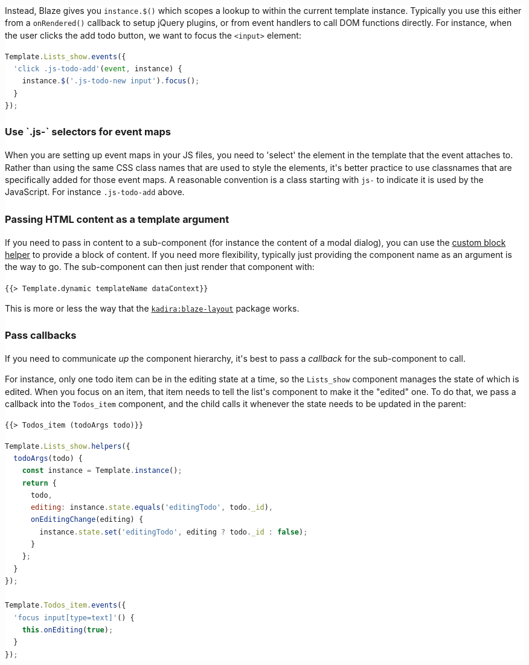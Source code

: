 Instead, Blaze gives you `instance.$()` which scopes a lookup to within the current template instance. Typically you use this either from a `onRendered()` callback to setup jQuery plugins, or from event handlers to call DOM functions directly. For instance, when the user clicks the add todo button, we want to focus the `<input>` element:

```js
Template.Lists_show.events({
  'click .js-todo-add'(event, instance) {
    instance.$('.js-todo-new input').focus();
  }
});
```

<h3 id="js-selectors-for-events">Use `.js-` selectors for event maps</h3>

When you are setting up event maps in your JS files, you need to 'select' the element in the template that the event attaches to. Rather than using the same CSS class names that are used to style the elements, it's better practice to use classnames that are specifically added for those event maps. A reasonable convention is a class starting with `js-` to indicate it is used by the JavaScript. For instance `.js-todo-add` above.

<h3 id="passing-template-content">Passing HTML content as a template argument</h3>

If you need to pass in content to a sub-component (for instance the content of a modal dialog), you can use the [custom block helper](#block-helpers) to provide a block of content. If you need more flexibility, typically just providing the component name as an argument is the way to go. The sub-component can then just render that component with:

```html
{{> Template.dynamic templateName dataContext}}
```

This is more or less the way that the [`kadira:blaze-layout`](https://atmospherejs.com/kadira/blaze-layout) package works.

<h3 id="pass-callbacks">Pass callbacks</h3>

If you need to communicate *up* the component hierarchy, it's best to pass a *callback* for the sub-component to call.

For instance, only one todo item can be in the editing state at a time, so the `Lists_show` component manages the state of which is edited. When you focus on an item, that item needs to tell the list's component to make it the "edited" one. To do that, we pass a callback into the `Todos_item` component, and the child calls it whenever the state needs to be updated in the parent:

```html
{{> Todos_item (todoArgs todo)}}
```

```js
Template.Lists_show.helpers({
  todoArgs(todo) {
    const instance = Template.instance();
    return {
      todo,
      editing: instance.state.equals('editingTodo', todo._id),
      onEditingChange(editing) {
        instance.state.set('editingTodo', editing ? todo._id : false);
      }
    };
  }
});

Template.Todos_item.events({
  'focus input[type=text]'() {
    this.onEditing(true);
  }
});
```
